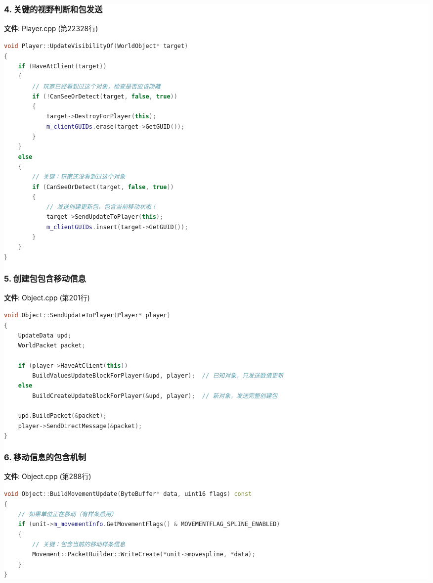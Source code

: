 ### 4. 关键的视野判断和包发送

**文件**: Player.cpp (第22328行)
```cpp
void Player::UpdateVisibilityOf(WorldObject* target)
{
    if (HaveAtClient(target))
    {
        // 玩家已经看到过这个对象，检查是否应该隐藏
        if (!CanSeeOrDetect(target, false, true))
        {
            target->DestroyForPlayer(this);
            m_clientGUIDs.erase(target->GetGUID());
        }
    }
    else
    {
        // 关键：玩家还没看到过这个对象
        if (CanSeeOrDetect(target, false, true))
        {
            // 发送创建更新包，包含当前移动状态！
            target->SendUpdateToPlayer(this);
            m_clientGUIDs.insert(target->GetGUID());
        }
    }
}
```

### 5. 创建包包含移动信息

**文件**: Object.cpp (第201行)
```cpp
void Object::SendUpdateToPlayer(Player* player)
{
    UpdateData upd;
    WorldPacket packet;

    if (player->HaveAtClient(this))
        BuildValuesUpdateBlockForPlayer(&upd, player);  // 已知对象，只发送数值更新
    else
        BuildCreateUpdateBlockForPlayer(&upd, player);  // 新对象，发送完整创建包
    
    upd.BuildPacket(&packet);
    player->SendDirectMessage(&packet);
}
```

### 6. 移动信息的包含机制

**文件**: Object.cpp (第288行)
```cpp
void Object::BuildMovementUpdate(ByteBuffer* data, uint16 flags) const
{
    // 如果单位正在移动（有样条启用）
    if (unit->m_movementInfo.GetMovementFlags() & MOVEMENTFLAG_SPLINE_ENABLED)
    {
        // 关键：包含当前的移动样条信息
        Movement::PacketBuilder::WriteCreate(*unit->movespline, *data);
    }
}
```
